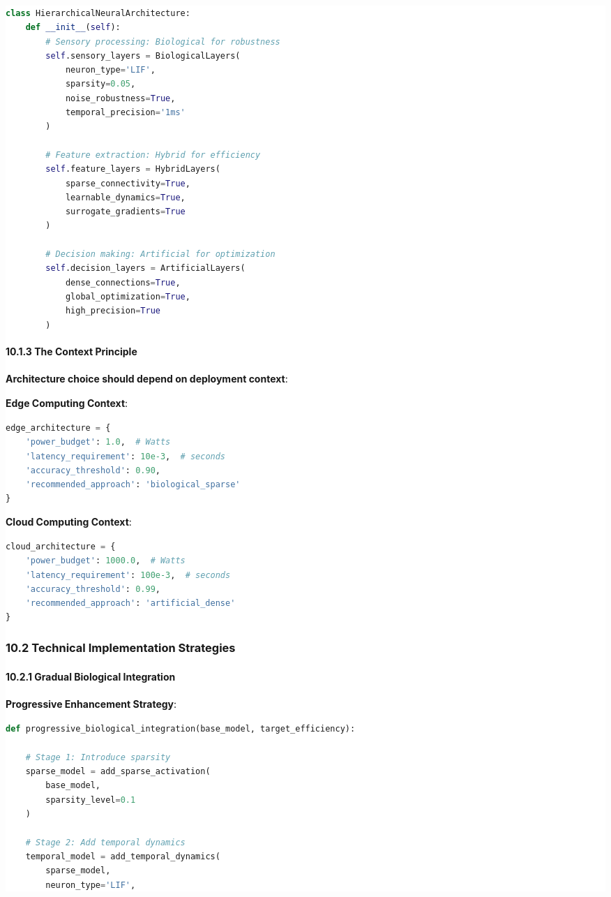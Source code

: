 ```python
class HierarchicalNeuralArchitecture:
    def __init__(self):
        # Sensory processing: Biological for robustness
        self.sensory_layers = BiologicalLayers(
            neuron_type='LIF',
            sparsity=0.05,
            noise_robustness=True,
            temporal_precision='1ms'
        )
        
        # Feature extraction: Hybrid for efficiency
        self.feature_layers = HybridLayers(
            sparse_connectivity=True,
            learnable_dynamics=True,
            surrogate_gradients=True
        )
        
        # Decision making: Artificial for optimization
        self.decision_layers = ArtificialLayers(
            dense_connections=True,
            global_optimization=True,
            high_precision=True
        )
```

#### 10.1.3 The Context Principle
**Architecture choice should depend on deployment context**:

**Edge Computing Context**:
```python
edge_architecture = {
    'power_budget': 1.0,  # Watts
    'latency_requirement': 10e-3,  # seconds
    'accuracy_threshold': 0.90,
    'recommended_approach': 'biological_sparse'
}
```

**Cloud Computing Context**:
```python
cloud_architecture = {
    'power_budget': 1000.0,  # Watts
    'latency_requirement': 100e-3,  # seconds  
    'accuracy_threshold': 0.99,
    'recommended_approach': 'artificial_dense'
}
```

### 10.2 Technical Implementation Strategies

#### 10.2.1 Gradual Biological Integration
**Progressive Enhancement Strategy**:
```python
def progressive_biological_integration(base_model, target_efficiency):
    
    # Stage 1: Introduce sparsity
    sparse_model = add_sparse_activation(
        base_model, 
        sparsity_level=0.1
    )
    
    # Stage 2: Add temporal dynamics
    temporal_model = add_temporal_dynamics(
        sparse_model,
        neuron_type='LIF',
```